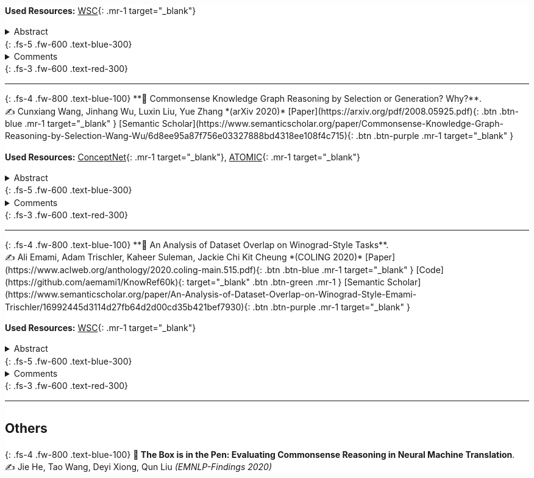**Used Resources:** [WSC](/datasets#wsc){: .mr-1 target="_blank"}
<details markdown="block"><summary>Abstract</summary></details>
{: .fs-5 .fw-600 .text-blue-300}

<details markdown="block"><summary>Comments</summary></details>
{: .fs-3 .fw-600 .text-red-300}


<hr class="thin" />
{: .fs-4 .fw-800 .text-blue-100}
**📜 Commonsense Knowledge Graph Reasoning by Selection or Generation? Why?**. <br> ✍ Cunxiang Wang, Jinhang Wu, Luxin Liu, Yue Zhang *(arXiv 2020)*

<span class="fs-2">
   [Paper](https://arxiv.org/pdf/2008.05925.pdf){: .btn .btn-blue .mr-1 target="_blank" }
   [Semantic Scholar](https://www.semanticscholar.org/paper/Commonsense-Knowledge-Graph-Reasoning-by-Selection-Wang-Wu/6d8ee95a87f756e03327888bd4318ee108f4c715){: .btn .btn-purple .mr-1 target="_blank" }
</span>

**Used Resources:** [ConceptNet](https://conceptnet.io/){: .mr-1 target="_blank"}, [ATOMIC](https://mosaickg.apps.allenai.org/kg_atomic){: .mr-1 target="_blank"}
<details markdown="block"><summary>Abstract</summary></details>
{: .fs-5 .fw-600 .text-blue-300}

<details markdown="block"><summary>Comments</summary></details>
{: .fs-3 .fw-600 .text-red-300}


<hr class="thin" />
{: .fs-4 .fw-800 .text-blue-100}
**📜 An Analysis of Dataset Overlap on Winograd-Style Tasks**. <br> ✍ Ali Emami, Adam Trischler, Kaheer Suleman, Jackie Chi Kit Cheung *(COLING 2020)*

<span class="fs-2">
   [Paper](https://www.aclweb.org/anthology/2020.coling-main.515.pdf){: .btn .btn-blue .mr-1 target="_blank" }
   [Code](https://github.com/aemami1/KnowRef60k){: target="_blank" .btn .btn-green .mr-1 }
   [Semantic Scholar](https://www.semanticscholar.org/paper/An-Analysis-of-Dataset-Overlap-on-Winograd-Style-Emami-Trischler/16992445d3114d27fb64d2d00cd35b421bef7930){: .btn .btn-purple .mr-1 target="_blank" }
</span>

**Used Resources:** [WSC](/datasets#wsc){: .mr-1 target="_blank"}
<details markdown="block"><summary>Abstract</summary></details>
{: .fs-5 .fw-600 .text-blue-300}

<details markdown="block"><summary>Comments</summary></details>
{: .fs-3 .fw-600 .text-red-300}


---

## Others

{: .fs-4 .fw-800 .text-blue-100}
**📜 The Box is in the Pen: Evaluating Commonsense Reasoning in Neural Machine Translation**. <br> ✍ Jie He, Tao Wang, Deyi Xiong, Qun Liu *(EMNLP-Findings 2020)*

